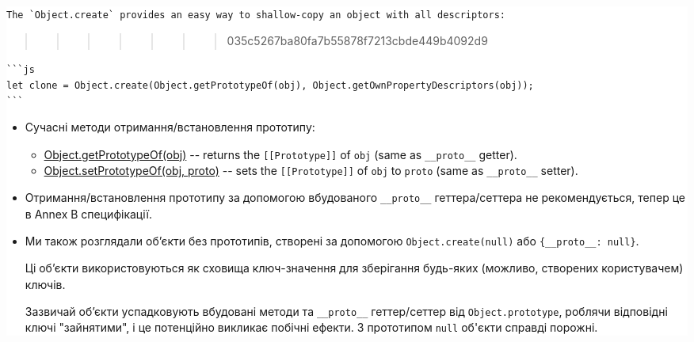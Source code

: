     The `Object.create` provides an easy way to shallow-copy an object with all descriptors:
>>>>>>> 035c5267ba80fa7b55878f7213cbde449b4092d9

    ```js
    let clone = Object.create(Object.getPrototypeOf(obj), Object.getOwnPropertyDescriptors(obj));
    ```

- Сучасні методи отримання/встановлення прототипу:

    - [Object.getPrototypeOf(obj)](mdn:js/Object/getPrototypeOf) -- returns the `[[Prototype]]` of `obj` (same as `__proto__` getter).
    - [Object.setPrototypeOf(obj, proto)](mdn:js/Object/setPrototypeOf) -- sets the `[[Prototype]]` of `obj` to `proto` (same as `__proto__` setter).

- Отримання/встановлення прототипу за допомогою вбудованого `__proto__` геттера/сеттера не рекомендується, тепер це в Annex B специфікації.

- Ми також розглядали об’єкти без прототипів, створені за допомогою `Object.create(null)` або `{__proto__: null}`.

    Ці об’єкти використовуються як сховища ключ-значення для зберігання будь-яких (можливо, створених користувачем) ключів.

    Зазвичай об’єкти успадковують вбудовані методи та `__proto__` геттер/сеттер від `Object.prototype`, роблячи відповідні ключі "зайнятими", і це потенційно викликає побічні ефекти. З прототипом `null` об'єкти справді порожні.
